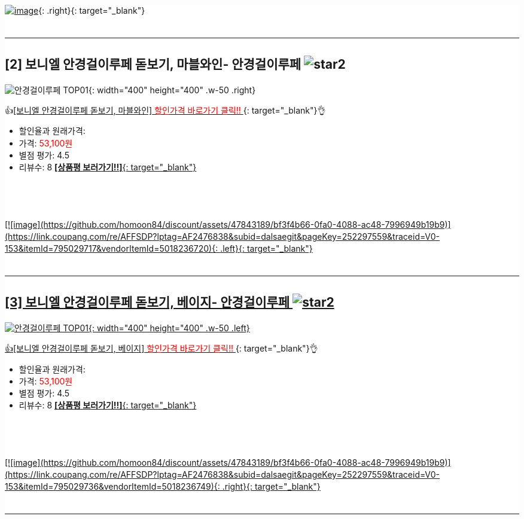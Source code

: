 [![image](https://github.com/homoon84/discount/assets/47843189/bf3f4b66-0fa0-4088-ac48-7996949b19b9)](https://link.coupang.com/re/AFFSDP?lptag=AF2476838&subid=dalsaegit&pageKey=6163365955&traceid=V0-153&itemId=11976803356&vendorItemId=79249321321){: .right}{: target="_blank"}
<br>
<br>

---

        
       
## [2] 보니엘 안경걸이루페 돋보기, 마블와인- 안경걸이루페  <img width="81" alt="star2" src="https://user-images.githubusercontent.com/78655692/151471960-29c5febe-c509-4c6d-99f4-a2203eb193c5.png">

![안경걸이루페 TOP01](https://thumbnail7.coupangcdn.com/thumbnails/remote/230x230ex/image/vendor_inventory/5c1b/53ef9177aca4cbaae5289b2c703fbe2cd16c6d34983387e568727fbc71f2.JPG){: width="400" height="400" .w-50 .right}


👍<a href="https://link.coupang.com/re/AFFSDP?lptag=AF2476838&subid=dalsaegit&pageKey=252297559&traceid=V0-153&itemId=795029717&vendorItemId=5018236720">[보니엘 안경걸이루페 돋보기, 마블와인]<font color=red> 할인가격 바로가기 클릭!! </font></a>{: target="_blank"}👌
<br>
- 할인율과 원래가격: 
- 가격: <span style='color:red'>53,100원</span>
- 별점 평가: 4.5
- 리뷰수: 8 <a href="https://link.coupang.com/re/AFFSDP?lptag=AF2476838&subid=dalsaegit&pageKey=252297559&traceid=V0-153&itemId=795029717&vendorItemId=5018236720"> <strong>[상품평 보러가기!!]</strong>{: target="_blank"}
<br>
<br>
<br>
[![image](https://github.com/homoon84/discount/assets/47843189/bf3f4b66-0fa0-4088-ac48-7996949b19b9)](https://link.coupang.com/re/AFFSDP?lptag=AF2476838&subid=dalsaegit&pageKey=252297559&traceid=V0-153&itemId=795029717&vendorItemId=5018236720){: .left}{: target="_blank"}
<br>
<br>

---

        
       
## [3] 보니엘 안경걸이루페 돋보기, 베이지- 안경걸이루페  <img width="81" alt="star2" src="https://user-images.githubusercontent.com/78655692/151471960-29c5febe-c509-4c6d-99f4-a2203eb193c5.png">

![안경걸이루페 TOP01](https://thumbnail6.coupangcdn.com/thumbnails/remote/230x230ex/image/vendor_inventory/68e8/c89f177bc8478f3cfe735f68a7afd51beccd4d44edee73ab355a2cea6cf4.JPG){: width="400" height="400" .w-50 .left}


👍<a href="https://link.coupang.com/re/AFFSDP?lptag=AF2476838&subid=dalsaegit&pageKey=252297559&traceid=V0-153&itemId=795029736&vendorItemId=5018236749">[보니엘 안경걸이루페 돋보기, 베이지]<font color=red> 할인가격 바로가기 클릭!! </font></a>{: target="_blank"}👌
<br>
- 할인율과 원래가격: 
- 가격: <span style='color:red'>53,100원</span>
- 별점 평가: 4.5
- 리뷰수: 8 <a href="https://link.coupang.com/re/AFFSDP?lptag=AF2476838&subid=dalsaegit&pageKey=252297559&traceid=V0-153&itemId=795029736&vendorItemId=5018236749"> <strong>[상품평 보러가기!!]</strong>{: target="_blank"}
<br>
<br>
<br>
[![image](https://github.com/homoon84/discount/assets/47843189/bf3f4b66-0fa0-4088-ac48-7996949b19b9)](https://link.coupang.com/re/AFFSDP?lptag=AF2476838&subid=dalsaegit&pageKey=252297559&traceid=V0-153&itemId=795029736&vendorItemId=5018236749){: .right}{: target="_blank"}
<br>
<br>

---